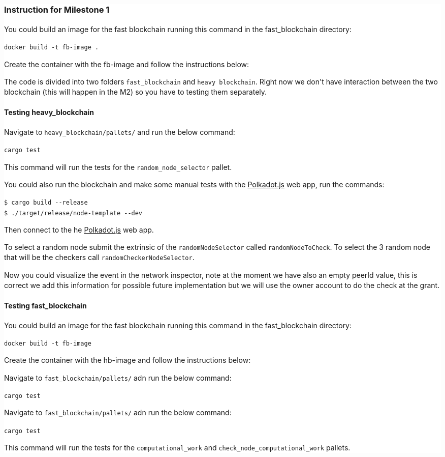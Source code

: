 ### Instruction for Milestone 1

You could build an image for the fast blockchain running this command in the fast_blockchain directory:

```shell
docker build -t fb-image .
```
Create the container with the fb-image and follow the instructions below:

The code is divided into two folders `fast_blockchain` and `heavy blockchain`.
Right now we don't have interaction between the two blockchain (this will happen in the M2) so you have to testing them separately.

#### Testing heavy_blockchain 

Navigate to `heavy_blockchain/pallets/` and run the below command:
```shell
cargo test
```
This command will run the tests for the `random_node_selector` pallet.

You could also run the blockchain and make some manual tests with the [Polkadot.js](https://polkadot.js.org/apps/#/extrinsics?rpc=ws://127.0.0.1:9944) web app, run the commands:
```shell
$ cargo build --release
$ ./target/release/node-template --dev
```
Then connect to the he [Polkadot.js](https://polkadot.js.org/apps/#/extrinsics?rpc=ws://127.0.0.1:9944) web app.

To select a random node submit the extrinsic of the `randomNodeSelector` called `randomNodeToCheck`.
To select the 3 random node that will be the checkers call `randomCheckerNodeSelector`.

Now you could visualize the event in the network inspector, note at the moment we have also an empty peerId value, this is correct we add this information for possible future implementation but we will use the owner account to do the check at the grant.

#### Testing fast_blockchain

You could build an image for the fast blockchain running this command in the fast_blockchain directory:

```shell
docker build -t fb-image
```
Create the container with the hb-image and follow the instructions below:

Navigate to `fast_blockchain/pallets/` adn run the below command:
```shell
cargo test
```

Navigate to `fast_blockchain/pallets/` adn run the below command:
```shell
cargo test
```
This command will run the tests for the `computational_work` and `check_node_computational_work` pallets.

